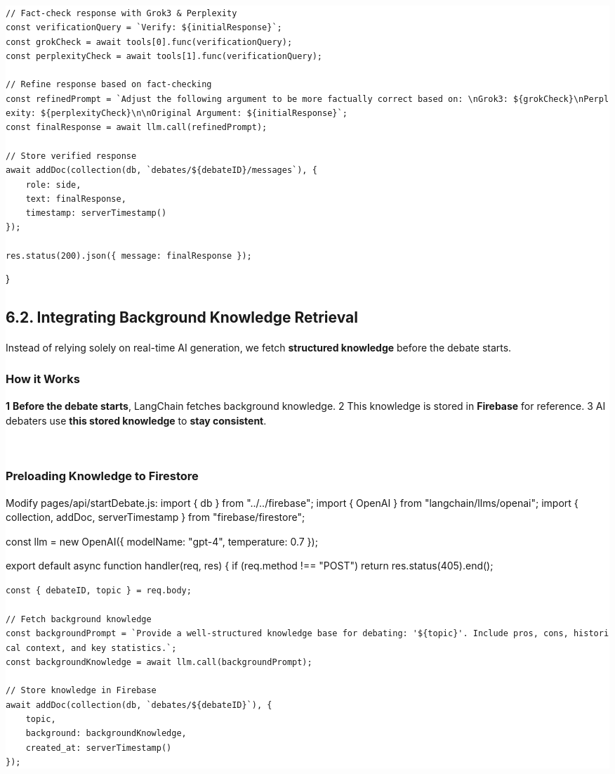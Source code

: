     // Fact-check response with Grok3 & Perplexity
    const verificationQuery = `Verify: ${initialResponse}`;
    const grokCheck = await tools[0].func(verificationQuery);
    const perplexityCheck = await tools[1].func(verificationQuery);

    // Refine response based on fact-checking
    const refinedPrompt = `Adjust the following argument to be more factually correct based on: \nGrok3: ${grokCheck}\nPerplexity: ${perplexityCheck}\n\nOriginal Argument: ${initialResponse}`;
    const finalResponse = await llm.call(refinedPrompt);

    // Store verified response
    await addDoc(collection(db, `debates/${debateID}/messages`), {
        role: side,
        text: finalResponse,
        timestamp: serverTimestamp()
    });

    res.status(200).json({ message: finalResponse });
}

## 6.2. Integrating Background Knowledge Retrieval
Instead of relying solely on real-time AI generation, we fetch **structured knowledge** before the debate starts.
### How it Works
**1** **Before the debate starts**, LangChain fetches background knowledge.
2 This knowledge is stored in **Firebase** for reference.
3 AI debaters use **this stored knowledge** to **stay consistent**.

⠀
### Preloading Knowledge to Firestore
Modify pages/api/startDebate.js:
import { db } from "../../firebase";
import { OpenAI } from "langchain/llms/openai";
import { collection, addDoc, serverTimestamp } from "firebase/firestore";

const llm = new OpenAI({ modelName: "gpt-4", temperature: 0.7 });

export default async function handler(req, res) {
    if (req.method !== "POST") return res.status(405).end();

    const { debateID, topic } = req.body;

    // Fetch background knowledge
    const backgroundPrompt = `Provide a well-structured knowledge base for debating: '${topic}'. Include pros, cons, historical context, and key statistics.`;
    const backgroundKnowledge = await llm.call(backgroundPrompt);

    // Store knowledge in Firebase
    await addDoc(collection(db, `debates/${debateID}`), {
        topic,
        background: backgroundKnowledge,
        created_at: serverTimestamp()
    });
